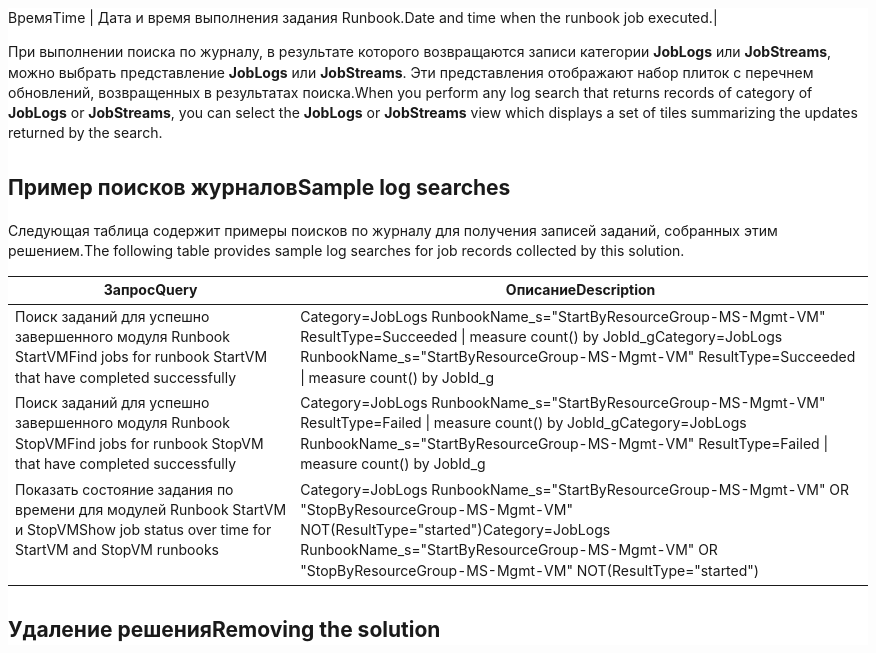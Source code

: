 <span data-ttu-id="d61d6-386">Время</span><span class="sxs-lookup"><span data-stu-id="d61d6-386">Time</span></span> | <span data-ttu-id="d61d6-387">Дата и время выполнения задания Runbook.</span><span class="sxs-lookup"><span data-stu-id="d61d6-387">Date and time when the runbook job executed.</span></span>|

<span data-ttu-id="d61d6-388">При выполнении поиска по журналу, в результате которого возвращаются записи категории **JobLogs** или **JobStreams**, можно выбрать представление **JobLogs** или **JobStreams**. Эти представления отображают набор плиток с перечнем обновлений, возвращенных в результатах поиска.</span><span class="sxs-lookup"><span data-stu-id="d61d6-388">When you perform any log search that returns records of category of **JobLogs** or **JobStreams**, you can select the **JobLogs** or **JobStreams** view which displays a set of tiles summarizing the updates returned by the search.</span></span>

## <a name="sample-log-searches"></a><span data-ttu-id="d61d6-389">Пример поисков журналов</span><span class="sxs-lookup"><span data-stu-id="d61d6-389">Sample log searches</span></span>

<span data-ttu-id="d61d6-390">Следующая таблица содержит примеры поисков по журналу для получения записей заданий, собранных этим решением.</span><span class="sxs-lookup"><span data-stu-id="d61d6-390">The following table provides sample log searches for job records collected by this solution.</span></span> 

<span data-ttu-id="d61d6-391">Запрос</span><span class="sxs-lookup"><span data-stu-id="d61d6-391">Query</span></span> | <span data-ttu-id="d61d6-392">Описание</span><span class="sxs-lookup"><span data-stu-id="d61d6-392">Description</span></span>|
----------|----------|
<span data-ttu-id="d61d6-393">Поиск заданий для успешно завершенного модуля Runbook StartVM</span><span class="sxs-lookup"><span data-stu-id="d61d6-393">Find jobs for runbook StartVM that have completed successfully</span></span> | <span data-ttu-id="d61d6-394">Category=JobLogs RunbookName_s="StartByResourceGroup-MS-Mgmt-VM" ResultType=Succeeded &#124; measure count() by JobId_g</span><span class="sxs-lookup"><span data-stu-id="d61d6-394">Category=JobLogs RunbookName_s="StartByResourceGroup-MS-Mgmt-VM" ResultType=Succeeded &#124; measure count() by JobId_g</span></span>|
<span data-ttu-id="d61d6-395">Поиск заданий для успешно завершенного модуля Runbook StopVM</span><span class="sxs-lookup"><span data-stu-id="d61d6-395">Find jobs for runbook StopVM that have completed successfully</span></span> | <span data-ttu-id="d61d6-396">Category=JobLogs RunbookName_s="StartByResourceGroup-MS-Mgmt-VM" ResultType=Failed &#124; measure count() by JobId_g</span><span class="sxs-lookup"><span data-stu-id="d61d6-396">Category=JobLogs RunbookName_s="StartByResourceGroup-MS-Mgmt-VM" ResultType=Failed &#124; measure count() by JobId_g</span></span>
<span data-ttu-id="d61d6-397">Показать состояние задания по времени для модулей Runbook StartVM и StopVM</span><span class="sxs-lookup"><span data-stu-id="d61d6-397">Show job status over time for StartVM and StopVM runbooks</span></span> | <span data-ttu-id="d61d6-398">Category=JobLogs RunbookName_s="StartByResourceGroup-MS-Mgmt-VM" OR "StopByResourceGroup-MS-Mgmt-VM" NOT(ResultType="started")</span><span class="sxs-lookup"><span data-stu-id="d61d6-398">Category=JobLogs RunbookName_s="StartByResourceGroup-MS-Mgmt-VM" OR "StopByResourceGroup-MS-Mgmt-VM" NOT(ResultType="started")</span></span> | <span data-ttu-id="d61d6-399">measure Count() by ResultType interval 1day</span><span class="sxs-lookup"><span data-stu-id="d61d6-399">measure Count() by ResultType interval 1day</span></span>|

## <a name="removing-the-solution"></a><span data-ttu-id="d61d6-400">Удаление решения</span><span class="sxs-lookup"><span data-stu-id="d61d6-400">Removing the solution</span></span>
